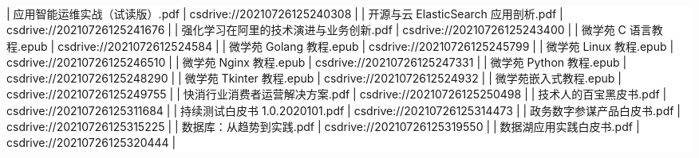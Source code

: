 | 应用智能运维实战（试读版）.pdf | csdrive://20210726125240308 |
| 开源与云 ElasticSearch 应用剖析.pdf | csdrive://20210726125241676 |
| 强化学习在阿里的技术演进与业务创新.pdf | csdrive://20210726125243400 |
| 微学苑 C 语言教程.epub | csdrive://2021072612524584 |
| 微学苑 Golang 教程.epub | csdrive://20210726125245799 |
| 微学苑 Linux 教程.epub | csdrive://20210726125246510 |
| 微学苑 Nginx 教程.epub | csdrive://20210726125247331 |
| 微学苑 Python 教程.epub | csdrive://20210726125248290 |
| 微学苑 Tkinter 教程.epub | csdrive://2021072612524932 |
| 微学苑嵌入式教程.epub | csdrive://20210726125249755 |
| 快消行业消费者运营解决方案.pdf | csdrive://20210726125250498 |
| 技术人的百宝黑皮书.pdf | csdrive://20210726125311684 |
| 持续测试白皮书 1.0.2020101.pdf | csdrive://20210726125314473 |
| 政务数字参谋产品白皮书.pdf | csdrive://20210726125315225 |
| 数据库：从趋势到实践.pdf | csdrive://20210726125319550 |
| 数据湖应用实践白皮书.pdf | csdrive://20210726125320444 |
